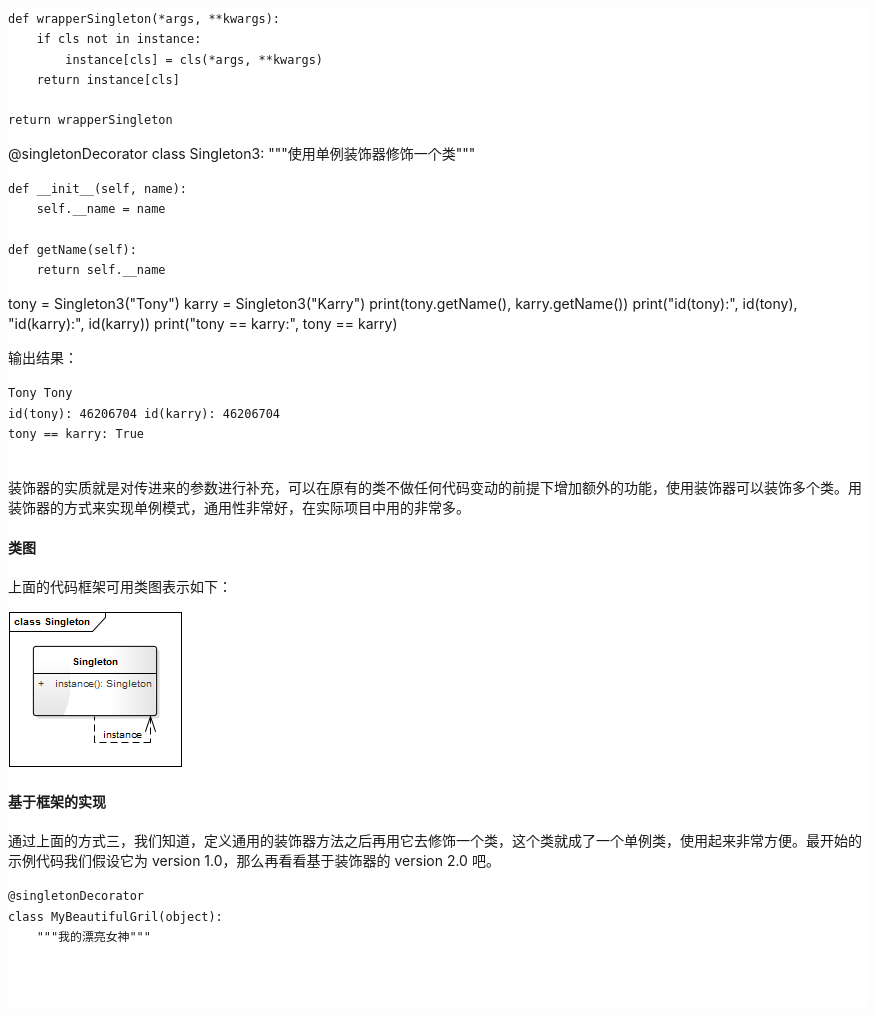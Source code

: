     def wrapperSingleton(*args, **kwargs):
        if cls not in instance:
            instance[cls] = cls(*args, **kwargs)
        return instance[cls]

    return wrapperSingleton

@singletonDecorator
class Singleton3:
    &quot;&quot;&quot;使用单例装饰器修饰一个类&quot;&quot;&quot;

    def __init__(self, name):
        self.__name = name

    def getName(self):
        return self.__name

tony = Singleton3(&quot;Tony&quot;)
karry = Singleton3(&quot;Karry&quot;)
print(tony.getName(), karry.getName())
print(&quot;id(tony):&quot;, id(tony), &quot;id(karry):&quot;, id(karry))
print(&quot;tony == karry:&quot;, tony == karry)

</code></pre>

<p>输出结果：</p>

<pre><code>Tony Tony
id(tony): 46206704 id(karry): 46206704
tony == karry: True

</code></pre>

<p>装饰器的实质就是对传进来的参数进行补充，可以在原有的类不做任何代码变动的前提下增加额外的功能，使用装饰器可以装饰多个类。用装饰器的方式来实现单例模式，通用性非常好，在实际项目中用的非常多。</p>

<h4 id="类图">类图</h4>

<p>上面的代码框架可用类图表示如下：</p>

<p><img src="assets/55e4e340-c394-11e8-b5ca-0da8fdb41124.jpg" alt="enter image description here" /></p>

<h4 id="基于框架的实现">基于框架的实现</h4>

<p>通过上面的方式三，我们知道，定义通用的装饰器方法之后再用它去修饰一个类，这个类就成了一个单例类，使用起来非常方便。最开始的示例代码我们假设它为 version 1.0，那么再看看基于装饰器的 version 2.0 吧。</p>

<pre><code class="language-python">@singletonDecorator
class MyBeautifulGril(object):
    &quot;&quot;&quot;我的漂亮女神&quot;&quot;&quot;
